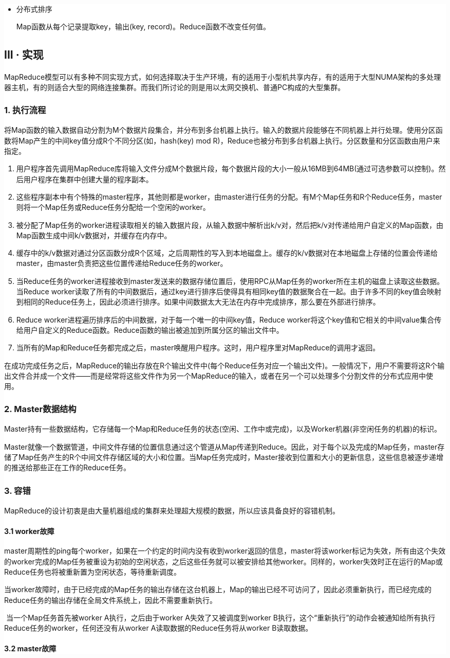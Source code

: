 - 分布式排序

  Map函数从每个记录提取key，输出(key, record)。Reduce函数不改变任何值。

## III · 实现

​	MapReduce模型可以有多种不同实现方式，如何选择取决于生产环境，有的适用于小型机共享内存，有的适用于大型NUMA架构的多处理器主机，有的则适合大型的网络连接集群。而我们所讨论的则是用以太网交换机、普通PC构成的大型集群。

### 1. 执行流程

​	将Map函数的输入数据自动分割为M个数据片段集合，并分布到多台机器上执行。输入的数据片段能够在不同机器上并行处理。使用分区函数将Map产生的中间key值分成R个不同分区(如，hash(key) mod R)，Reduce也被分布到多台机器上执行。分区数量和分区函数由用户来指定。

1. 用户程序首先调用MapReduce库将输入文件分成M个数据片段，每个数据片段的大小一般从16MB到64MB(通过可选参数可以控制)。然后用户程序在集群中创建大量的程序副本。

2. 这些程序副本中有个特殊的master程序，其他则都是worker，由master进行任务的分配。有M个Map任务和R个Reduce任务，master则将一个Map任务或Reduce任务分配给一个空闲的worker。

3. 被分配了Map任务的worker进程读取相关的输入数据片段，从输入数据中解析出k/v对，然后把k/v对传递给用户自定义的Map函数，由Map函数生成中间k/v数据对，并缓存在内存中。

4. 缓存中的k/v数据对通过分区函数分成R个区域，之后周期性的写入到本地磁盘上。缓存的k/v数据对在本地磁盘上存储的位置会传递给master，由master负责把这些位置传递给Reduce任务的worker。

5. 当Reduce任务的worker进程接收到master发送来的数据存储位置后，使用RPC从Map任务的worker所在主机的磁盘上读取这些数据。当Reduce worker读取了所有的中间数据后，通过key进行排序后使得具有相同key值的数据聚合在一起。由于许多不同的key值会映射到相同的Reduce任务上，因此必须进行排序。如果中间数据太大无法在内存中完成排序，那么要在外部进行排序。

6. Reduce worker进程遍历排序后的中间数据，对于每一个唯一的中间key值，Reduce worker将这个key值和它相关的中间value集合传给用户自定义的Reduce函数。Reduce函数的输出被追加到所属分区的输出文件中。

7. 当所有的Map和Reduce任务都完成之后，master唤醒用户程序。这时，用户程序里对MapReduce的调用才返回。

​	在成功完成任务之后，MapReduce的输出存放在R个输出文件中(每个Reduce任务对应一个输出文件)。一般情况下，用户不需要将这R个输出文件合并成一个文件——而是经常将这些文件作为另一个MapReduce的输入，或者在另一个可以处理多个分割文件的分布式应用中使用。

### 2. Master数据结构

​	Master持有一些数据结构，它存储每一个Map和Reduce任务的状态(空闲、工作中或完成)，以及Worker机器(非空闲任务的机器)的标识。

​	Master就像一个数据管道，中间文件存储的位置信息通过这个管道从Map传递到Reduce。因此，对于每个以及完成的Map任务，master存储了Map任务产生的R个中间文件存储区域的大小和位置。当Map任务完成时，Master接收到位置和大小的更新信息，这些信息被逐步递增的推送给那些正在工作的Reduce任务。

### 3. 容错

​	MapReduce的设计初衷是由大量机器组成的集群来处理超大规模的数据，所以应该具备良好的容错机制。

#### 3.1 worker故障

​	master周期性的ping每个worker，如果在一个约定的时间内没有收到worker返回的信息，master将该worker标记为失效，所有由这个失效的worker完成的Map任务被重设为初始的空闲状态，之后这些任务就可以被安排给其他worker。同样的，worker失效时正在运行的Map或Reduce任务也将被重新置为空闲状态，等待重新调度。

​	当worker故障时，由于已经完成的Map任务的输出存储在这台机器上，Map的输出已经不可访问了，因此必须重新执行，而已经完成的Reduce任务的输出存储在全局文件系统上，因此不需要重新执行。

​	当一个Map任务首先被worker A执行，之后由于worker A失效了又被调度到worker B执行，这个“重新执行”的动作会被通知给所有执行Reduce任务的worker，任何还没有从worker A读取数据的Reduce任务将从worker    B读取数据。

#### 3.2 master故障
